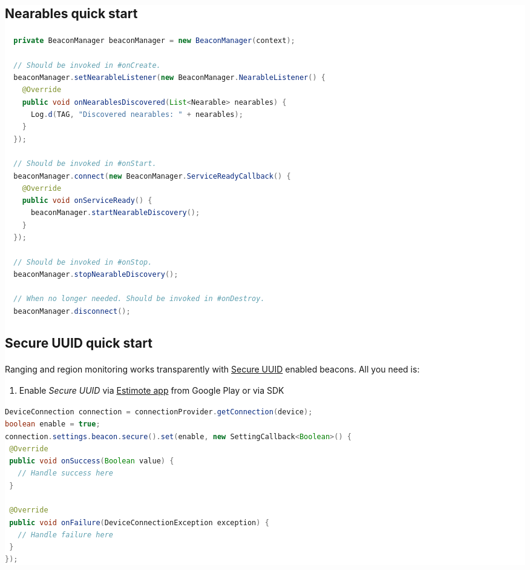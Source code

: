 ## Nearables quick start

```java
  private BeaconManager beaconManager = new BeaconManager(context);

  // Should be invoked in #onCreate.
  beaconManager.setNearableListener(new BeaconManager.NearableListener() {
    @Override
    public void onNearablesDiscovered(List<Nearable> nearables) {
      Log.d(TAG, "Discovered nearables: " + nearables);
    }
  });

  // Should be invoked in #onStart.
  beaconManager.connect(new BeaconManager.ServiceReadyCallback() {
    @Override
    public void onServiceReady() {
      beaconManager.startNearableDiscovery();
    }
  });

  // Should be invoked in #onStop.
  beaconManager.stopNearableDiscovery();

  // When no longer needed. Should be invoked in #onDestroy.
  beaconManager.disconnect();
```

## Secure UUID quick start

Ranging and region monitoring works transparently with [Secure UUID](https://community.estimote.com/hc/en-us/articles/201371053-What-security-features-does-Estimote-offer-How-does-Secure-UUID-work-) enabled beacons. All you need is:

1. Enable _Secure UUID_ via [Estimote app](https://play.google.com/store/apps/details?id=com.estimote.apps.main&hl=en) from Google Play or via SDK

```java
DeviceConnection connection = connectionProvider.getConnection(device);
boolean enable = true;
connection.settings.beacon.secure().set(enable, new SettingCallback<Boolean>() {
 @Override
 public void onSuccess(Boolean value) {
   // Handle success here
 }

 @Override
 public void onFailure(DeviceConnectionException exception) {
   // Handle failure here
 }
});
```
